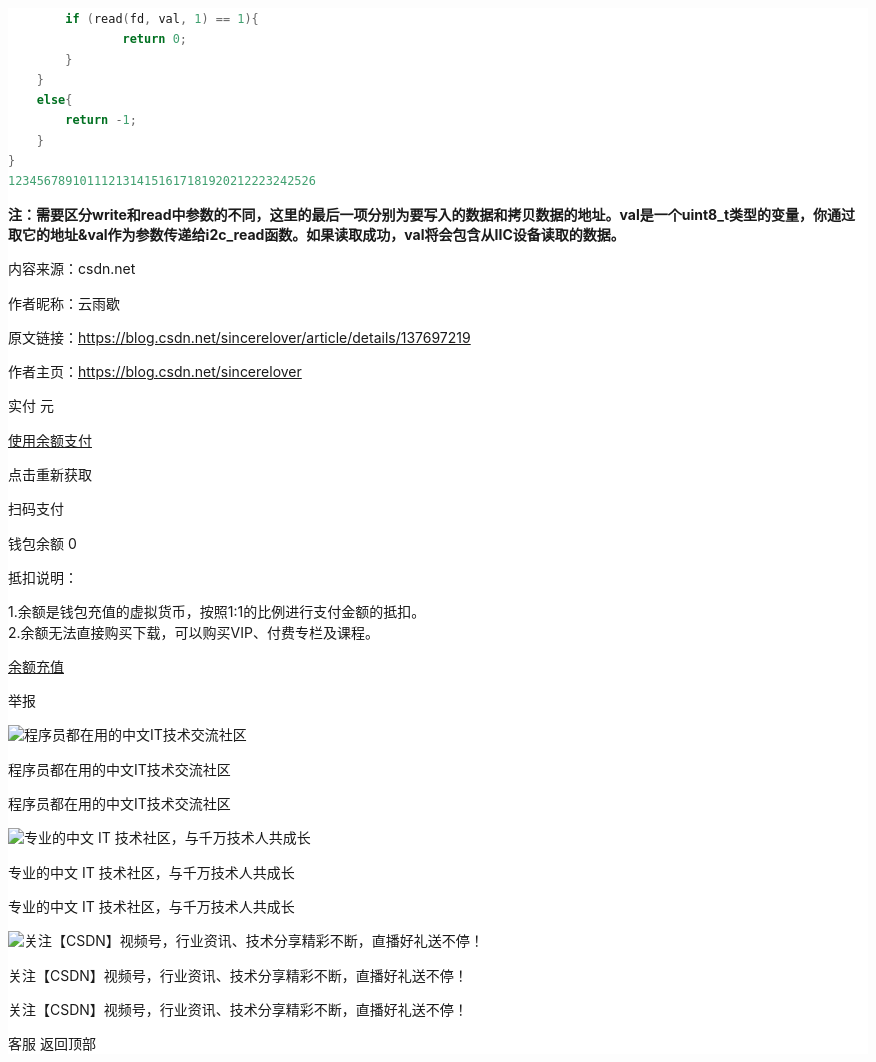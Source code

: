 ```c
        if (read(fd, val, 1) == 1){
                return 0;
        }
    }
    else{
        return -1;
    }
}
1234567891011121314151617181920212223242526
```

**注：需要区分write和read中参数的不同，这里的最后一项分别为要写入的数据和拷贝数据的地址。val是一个uint8\_t类型的变量，你通过取它的地址&val作为参数传递给i2c\_read函数。如果读取成功，val将会包含从IIC设备读取的数据。**

内容来源：csdn.net

作者昵称：云雨歇

原文链接：https://blog.csdn.net/sincerelover/article/details/137697219

作者主页：https://blog.csdn.net/sincerelover

实付 元

[使用余额支付](https://blog.csdn.net/sincerelover/article/details/)

点击重新获取

扫码支付

钱包余额 0

抵扣说明：

1.余额是钱包充值的虚拟货币，按照1:1的比例进行支付金额的抵扣。  
2.余额无法直接购买下载，可以购买VIP、付费专栏及课程。

[余额充值](https://i.csdn.net/#/wallet/balance/recharge)

举报

![程序员都在用的中文IT技术交流社区](https://g.csdnimg.cn/side-toolbar/3.6/images/qr_app.png)

程序员都在用的中文IT技术交流社区

程序员都在用的中文IT技术交流社区

![专业的中文 IT 技术社区，与千万技术人共成长](https://g.csdnimg.cn/side-toolbar/3.6/images/qr_wechat.png)

专业的中文 IT 技术社区，与千万技术人共成长

专业的中文 IT 技术社区，与千万技术人共成长

![关注【CSDN】视频号，行业资讯、技术分享精彩不断，直播好礼送不停！](https://g.csdnimg.cn/side-toolbar/3.6/images/qr_video.png)

关注【CSDN】视频号，行业资讯、技术分享精彩不断，直播好礼送不停！

关注【CSDN】视频号，行业资讯、技术分享精彩不断，直播好礼送不停！

客服 返回顶部